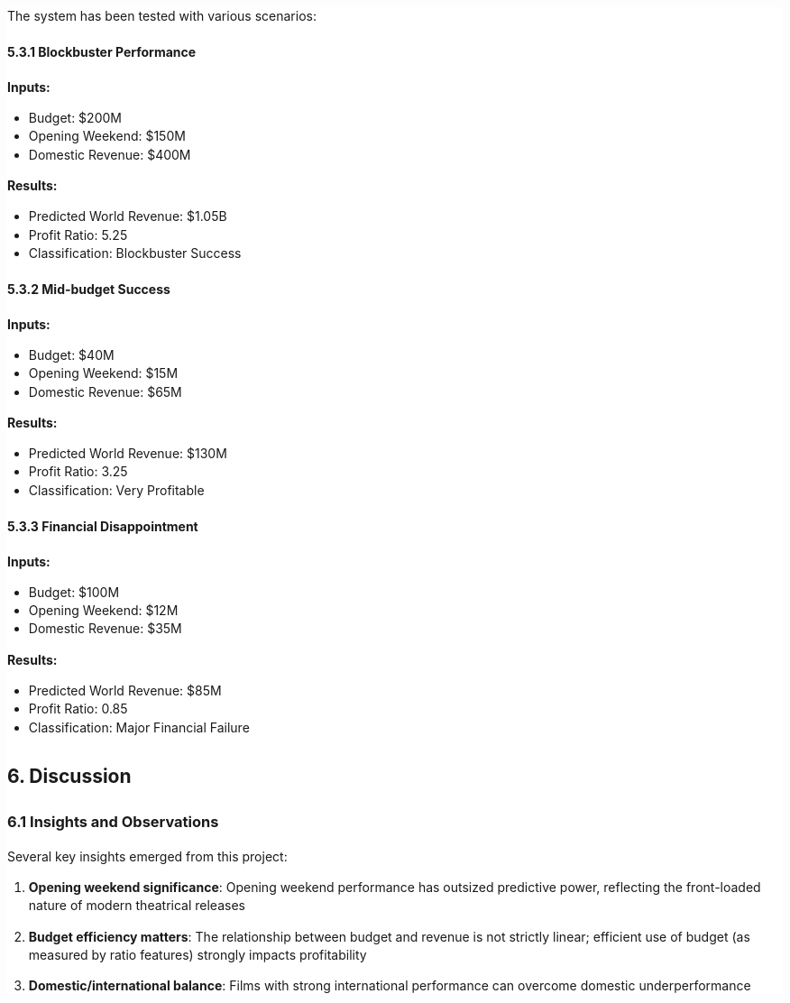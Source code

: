 The system has been tested with various scenarios:

#### 5.3.1 Blockbuster Performance

**Inputs:**

- Budget: $200M
- Opening Weekend: $150M
- Domestic Revenue: $400M

**Results:**

- Predicted World Revenue: $1.05B
- Profit Ratio: 5.25
- Classification: Blockbuster Success

#### 5.3.2 Mid-budget Success

**Inputs:**

- Budget: $40M
- Opening Weekend: $15M
- Domestic Revenue: $65M

**Results:**

- Predicted World Revenue: $130M
- Profit Ratio: 3.25
- Classification: Very Profitable

#### 5.3.3 Financial Disappointment

**Inputs:**

- Budget: $100M
- Opening Weekend: $12M
- Domestic Revenue: $35M

**Results:**

- Predicted World Revenue: $85M
- Profit Ratio: 0.85
- Classification: Major Financial Failure

## 6. Discussion

### 6.1 Insights and Observations

Several key insights emerged from this project:

1. **Opening weekend significance**: Opening weekend performance has outsized predictive power, reflecting the front-loaded nature of modern theatrical releases

2. **Budget efficiency matters**: The relationship between budget and revenue is not strictly linear; efficient use of budget (as measured by ratio features) strongly impacts profitability

3. **Domestic/international balance**: Films with strong international performance can overcome domestic underperformance
